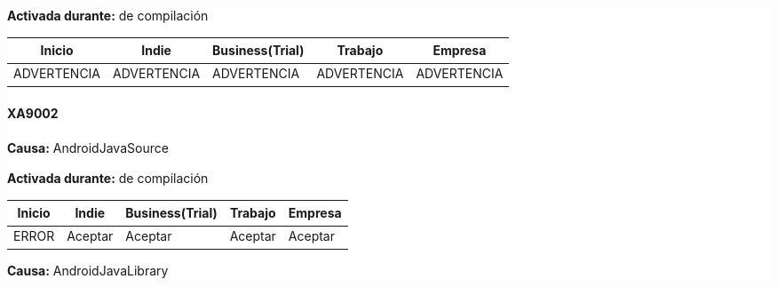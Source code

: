  **Activada durante:** de compilación

<table>
    <thead>
        <tr>
            <th>Inicio</th>
            <th>Indie</th>
            <th>Business(Trial)</th>
            <th>Trabajo</th>
            <th>Empresa</th>
        </tr>
    </thead>
    <tbody>
        <tr>
            <td>ADVERTENCIA</td>
            <td>ADVERTENCIA</td>
            <td>ADVERTENCIA</td>
            <td>ADVERTENCIA</td>
            <td>ADVERTENCIA</td>
        </tr>
    </tbody>
</table>

 <a name="XA9002" />


#### <a name="xa9002"></a>XA9002

 **Causa:** AndroidJavaSource

 **Activada durante:** de compilación

<table>
    <thead>
        <tr>
            <th>Inicio</th>
            <th>Indie</th>
            <th>Business(Trial)</th>
            <th>Trabajo</th>
            <th>Empresa</th>
        </tr>
    </thead>
    <tbody>
        <tr>
            <td>ERROR</td>
            <td>Aceptar</td>
            <td>Aceptar</td>
            <td>Aceptar</td>
            <td>Aceptar</td>
        </tr>
    </tbody>
</table>

 **Causa:** AndroidJavaLibrary
